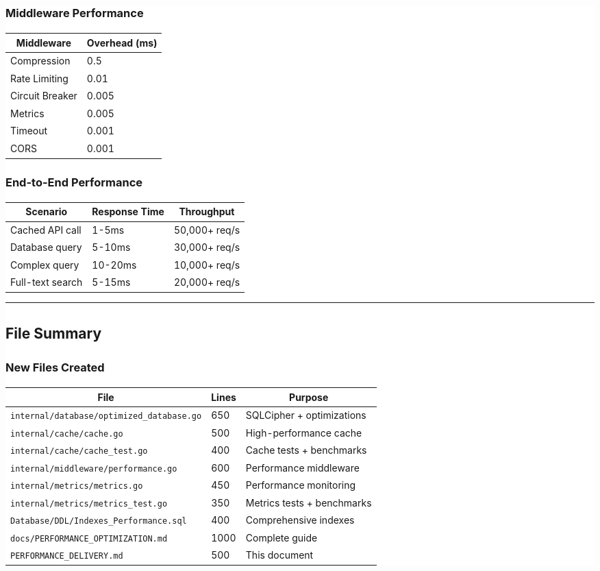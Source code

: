 ### Middleware Performance

| Middleware | Overhead (ms) |
|------------|---------------|
| Compression | 0.5 |
| Rate Limiting | 0.01 |
| Circuit Breaker | 0.005 |
| Metrics | 0.005 |
| Timeout | 0.001 |
| CORS | 0.001 |

### End-to-End Performance

| Scenario | Response Time | Throughput |
|----------|---------------|------------|
| Cached API call | 1-5ms | 50,000+ req/s |
| Database query | 5-10ms | 30,000+ req/s |
| Complex query | 10-20ms | 10,000+ req/s |
| Full-text search | 5-15ms | 20,000+ req/s |

---

## File Summary

### New Files Created

| File | Lines | Purpose |
|------|-------|---------|
| `internal/database/optimized_database.go` | 650 | SQLCipher + optimizations |
| `internal/cache/cache.go` | 500 | High-performance cache |
| `internal/cache/cache_test.go` | 400 | Cache tests + benchmarks |
| `internal/middleware/performance.go` | 600 | Performance middleware |
| `internal/metrics/metrics.go` | 450 | Performance monitoring |
| `internal/metrics/metrics_test.go` | 350 | Metrics tests + benchmarks |
| `Database/DDL/Indexes_Performance.sql` | 400 | Comprehensive indexes |
| `docs/PERFORMANCE_OPTIMIZATION.md` | 1000 | Complete guide |
| `PERFORMANCE_DELIVERY.md` | 500 | This document |
